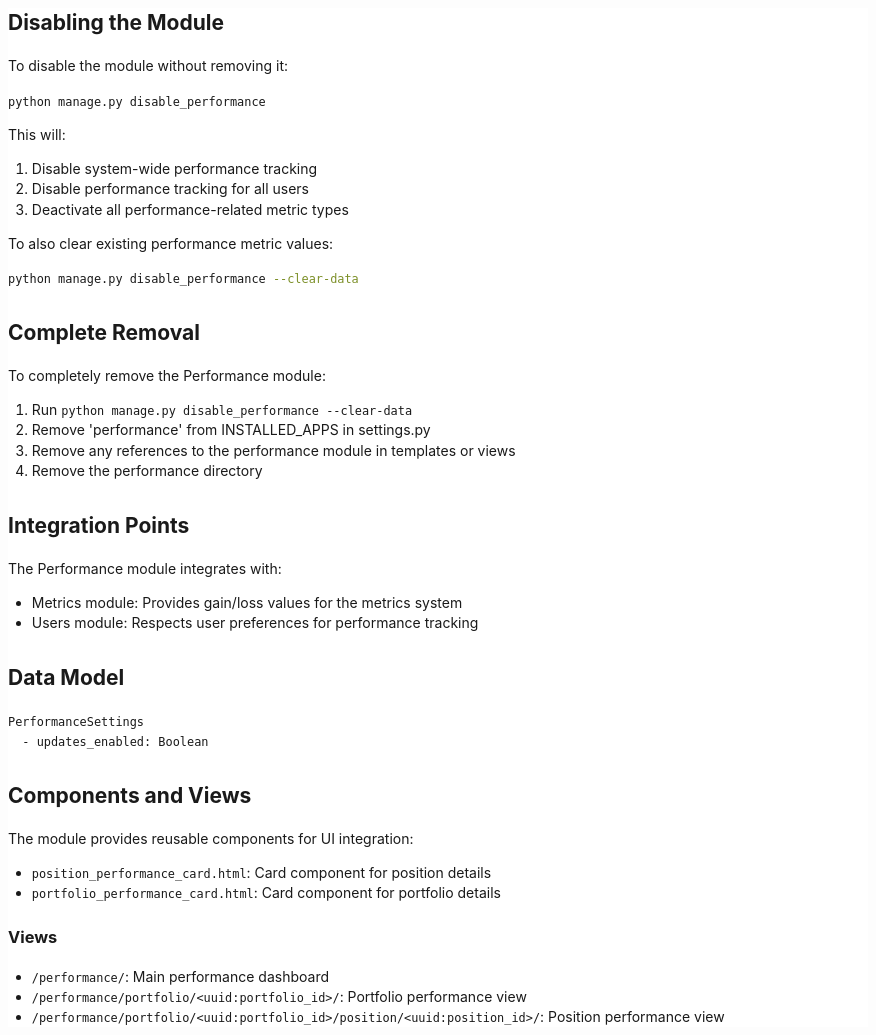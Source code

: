 ## Disabling the Module

To disable the module without removing it:

```bash
python manage.py disable_performance
```

This will:
1. Disable system-wide performance tracking
2. Disable performance tracking for all users
3. Deactivate all performance-related metric types

To also clear existing performance metric values:

```bash
python manage.py disable_performance --clear-data
```

## Complete Removal

To completely remove the Performance module:

1. Run `python manage.py disable_performance --clear-data`
2. Remove 'performance' from INSTALLED_APPS in settings.py
3. Remove any references to the performance module in templates or views
4. Remove the performance directory

## Integration Points

The Performance module integrates with:

- Metrics module: Provides gain/loss values for the metrics system
- Users module: Respects user preferences for performance tracking

## Data Model

```
PerformanceSettings
  - updates_enabled: Boolean
```

## Components and Views

The module provides reusable components for UI integration:
- `position_performance_card.html`: Card component for position details
- `portfolio_performance_card.html`: Card component for portfolio details

### Views
- `/performance/`: Main performance dashboard
- `/performance/portfolio/<uuid:portfolio_id>/`: Portfolio performance view
- `/performance/portfolio/<uuid:portfolio_id>/position/<uuid:position_id>/`: Position performance view
